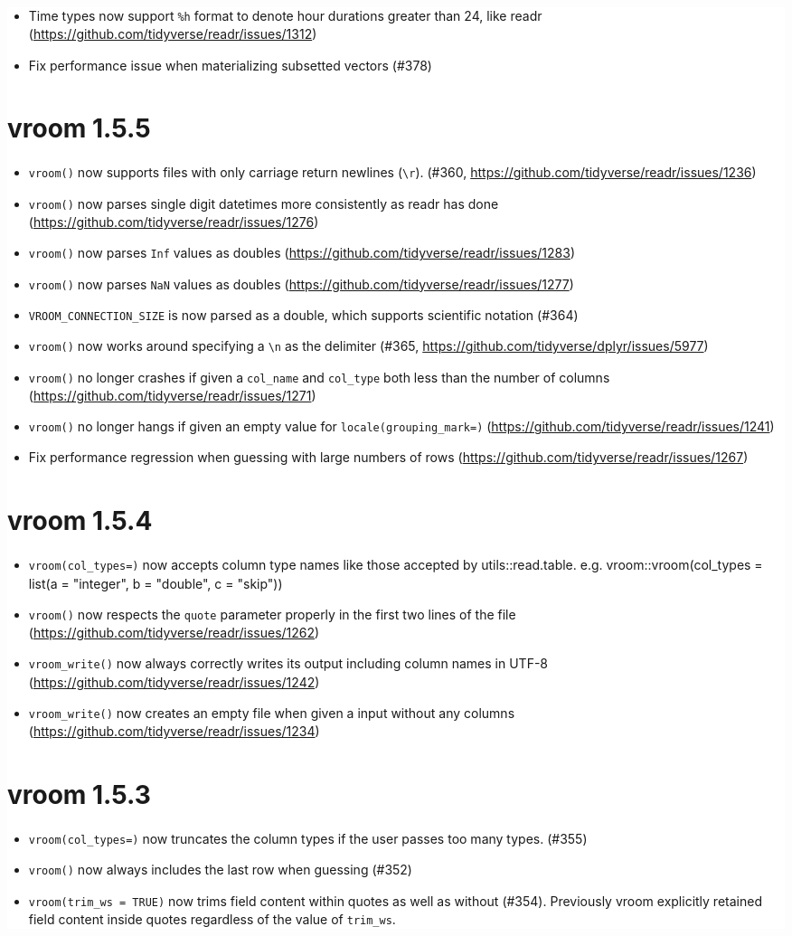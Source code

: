* Time types now support `%h` format to denote hour durations greater than 24, like readr (https://github.com/tidyverse/readr/issues/1312)

* Fix performance issue when materializing subsetted vectors (#378)


# vroom 1.5.5

* `vroom()` now supports files with only carriage return newlines (`\r`). (#360, https://github.com/tidyverse/readr/issues/1236)

* `vroom()` now parses single digit datetimes more consistently as readr has done (https://github.com/tidyverse/readr/issues/1276)

* `vroom()` now parses `Inf` values as doubles (https://github.com/tidyverse/readr/issues/1283)

* `vroom()` now parses `NaN` values as doubles (https://github.com/tidyverse/readr/issues/1277)

* `VROOM_CONNECTION_SIZE` is now parsed as a double, which supports scientific notation (#364)

* `vroom()` now works around specifying a `\n` as the delimiter (#365, https://github.com/tidyverse/dplyr/issues/5977)

* `vroom()` no longer crashes if given a `col_name` and `col_type` both less than the number of columns (https://github.com/tidyverse/readr/issues/1271)

* `vroom()` no longer hangs if given an empty value for `locale(grouping_mark=)` (https://github.com/tidyverse/readr/issues/1241)

* Fix performance regression when guessing with large numbers of rows (https://github.com/tidyverse/readr/issues/1267)

# vroom 1.5.4

* `vroom(col_types=)` now accepts column type names like those accepted by utils::read.table. e.g.
    vroom::vroom(col_types = list(a = "integer", b = "double", c = "skip"))

* `vroom()` now respects the `quote` parameter properly in the first two lines of the file (https://github.com/tidyverse/readr/issues/1262)

* `vroom_write()` now always correctly writes its output including column names in UTF-8 (https://github.com/tidyverse/readr/issues/1242)

* `vroom_write()` now creates an empty file when given a input without any columns (https://github.com/tidyverse/readr/issues/1234)

# vroom 1.5.3

* `vroom(col_types=)` now truncates the column types if the user passes too many types. (#355)

* `vroom()` now always includes the last row when guessing (#352)

* `vroom(trim_ws = TRUE)` now trims field content within quotes as well as without (#354).
  Previously vroom explicitly retained field content inside quotes regardless of the value of `trim_ws`.
